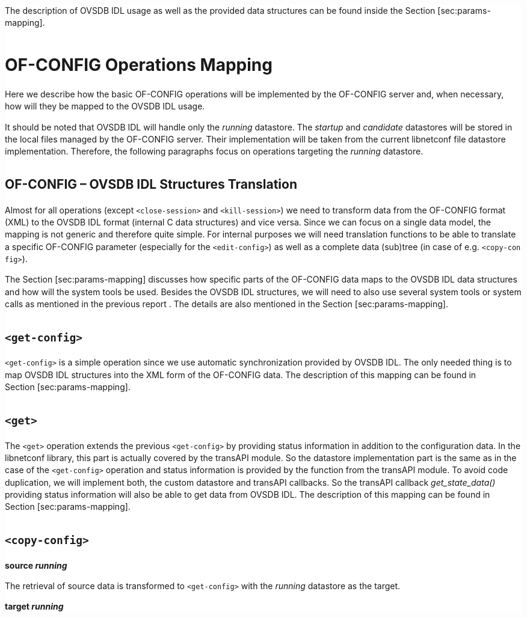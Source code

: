The description of OVSDB IDL usage as well as the provided data structures can be found inside the Section [sec:params-mapping].

OF-CONFIG Operations Mapping
============================

Here we describe how the basic OF-CONFIG operations will be implemented by the OF-CONFIG server and, when necessary, how will they be mapped to the OVSDB IDL usage.

It should be noted that OVSDB IDL will handle only the *running* datastore. The *startup* and *candidate* datastores will be stored in the local files managed by the OF-CONFIG server. Their implementation will be taken from the current libnetconf file datastore implementation. Therefore, the following paragraphs focus on operations targeting the *running* datastore.

OF-CONFIG – OVSDB IDL Structures Translation
--------------------------------------------

Almost for all operations (except `<close-session>` and `<kill-session>`) we need to transform data from the OF-CONFIG format (XML) to the OVSDB IDL format (internal C data structures) and vice versa. Since we can focus on a single data model, the mapping is not generic and therefore quite simple. For internal purposes we will need translation functions to be able to translate a specific OF-CONFIG parameter (especially for the `<edit-config>`) as well as a complete data (sub)tree (in case of e.g. `<copy-config>`).

The Section [sec:params-mapping] discusses how specific parts of the OF-CONFIG data maps to the OVSDB IDL data structures and how will the system tools be used. Besides the OVSDB IDL structures, we will need to also use several system tools or system calls as mentioned in the previous report . The details are also mentioned in the Section [sec:params-mapping].

`<get-config>`
--------------

`<get-config>` is a simple operation since we use automatic synchronization provided by OVSDB IDL. The only needed thing is to map OVSDB IDL structures into the XML form of the OF-CONFIG data. The description of this mapping can be found in Section [sec:params-mapping].

`<get>`
-------

The `<get>` operation extends the previous `<get-config>` by providing status information in addition to the configuration data. In the libnetconf library, this part is actually covered by the transAPI module. So the datastore implementation part is the same as in the case of the `<get-config>` operation and status information is provided by the function from the transAPI module. To avoid code duplication, we will implement both, the custom datastore and transAPI callbacks. So the transAPI callback *get\_state\_data()* providing status information will also be able to get data from OVSDB IDL. The description of this mapping can be found in Section [sec:params-mapping].

`<copy-config>`
---------------

**source _running_**

The retrieval of source data is transformed to `<get-config>` with the *running* datastore as the target.

**target _running_**
